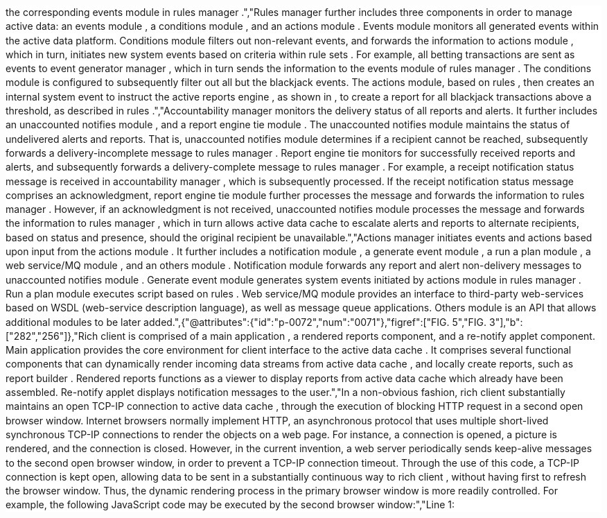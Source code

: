 the corresponding events module  in rules manager .","Rules manager  further includes three components in order to manage active data: an events module , a conditions module , and an actions module . Events module  monitors all generated events  within the active data platform. Conditions module  filters out non-relevant events, and forwards the information to actions module , which in turn, initiates new system events based on criteria within rule sets . For example, all betting transactions are sent as events to event generator manager , which in turn sends the information to the events module  of rules manager . The conditions module  is configured to subsequently filter out all but the blackjack events. The actions module, based on rules , then creates an internal system event to instruct the active reports engine , as shown in , to create a report for all blackjack transactions above a threshold, as described in rules .","Accountability manager  monitors the delivery status of all reports and alerts. It further includes an unaccounted notifies module , and a report engine tie module . The unaccounted notifies module  maintains the status of undelivered alerts and reports. That is, unaccounted notifies module  determines if a recipient cannot be reached, subsequently forwards a delivery-incomplete message to rules manager . Report engine tie  monitors for successfully received reports and alerts, and subsequently forwards a delivery-complete message to rules manager . For example, a receipt notification status message is received in accountability manager , which is subsequently processed. If the receipt notification status message comprises an acknowledgment, report engine tie module  further processes the message and forwards the information to rules manager . However, if an acknowledgment is not received, unaccounted notifies module  processes the message and forwards the information to rules manager , which in turn allows active data cache to escalate alerts and reports to alternate recipients, based on status and presence, should the original recipient be unavailable.","Actions manager  initiates events and actions based upon input from the actions module . It further includes a notification module , a generate event module , a run a plan module , a web service\/MQ module , and an others module . Notification module  forwards any report and alert non-delivery messages to unaccounted notifies module . Generate event module  generates system events initiated by actions module  in rules manager . Run a plan module  executes script based on rules . Web service\/MQ module  provides an interface to third-party web-services based on WSDL (web-service description language), as well as message queue applications. Others module  is an API that allows additional modules to be later added.",{"@attributes":{"id":"p-0072","num":"0071"},"figref":["FIG. 5","FIG. 3"],"b":["282","256"]},"Rich client  is comprised of a main application , a rendered reports  component, and a re-notify applet  component. Main application  provides the core environment for client interface to the active data cache . It comprises several functional components that can dynamically render incoming data streams from active data cache , and locally create reports, such as report builder . Rendered reports  functions as a viewer to display reports from active data cache  which already have been assembled. Re-notify applet  displays notification messages to the user.","In a non-obvious fashion, rich client  substantially maintains an open TCP-IP connection to active data cache , through the execution of blocking HTTP request in a second open browser window. Internet browsers normally implement HTTP, an asynchronous protocol that uses multiple short-lived synchronous TCP-IP connections to render the objects on a web page. For instance, a connection is opened, a picture is rendered, and the connection is closed. However, in the current invention, a web server periodically sends keep-alive messages to the second open browser window, in order to prevent a TCP-IP connection timeout. Through the use of this code, a TCP-IP connection is kept open, allowing data to be sent in a substantially continuous way to rich client , without having first to refresh the browser window. Thus, the dynamic rendering process in the primary browser window is more readily controlled. For example, the following JavaScript code may be executed by the second browser window:","Line 1: <script id=\u2018s1\u2019>","Line 2: parent.ProcessActiveData(\u2018\u201c+viewsetID +\u201d\u2019, \u2018\u201c+strXML+\u201d\u2019);","Line 3: s1.removeNode(true);","Line 4: <\/script>","viewsetID indicates the viewset to which the active data applies, whereas strXML refers to an XML document describing new data. Line 1 indicates to the browser that the following section need not be rendered since it is a script section. The execution of line 2 causes the report in the main application (active studio or active viewer) browser to change. The execution of line 3 removes the script from the page. And line 4 indicates to the browser that the script section has ended.","Active data cache further comprises functional components that facilitate the generation of a report. These are: a report execution component , a view execution component , a report builder component , a rule builder component , a modifier builder component , data object builder component , a structured data supplier component , and a message center gateway .","Report execution  creates, caches, and then forwards specific reports based on configuration, to either rendered reports  for report builder . View execution  likewise creates and forwards views to report builder . Views are data objects that may be filtered. Report builder  pre-processes extracted information from multiple sources, and transforms the aggregated data into a format